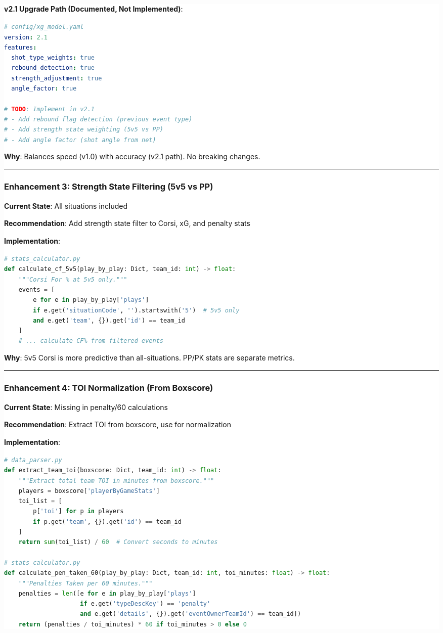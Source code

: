 **v2.1 Upgrade Path (Documented, Not Implemented)**:
```yaml
# config/xg_model.yaml
version: 2.1
features:
  shot_type_weights: true
  rebound_detection: true
  strength_adjustment: true
  angle_factor: true
  
# TODO: Implement in v2.1
# - Add rebound flag detection (previous event type)
# - Add strength state weighting (5v5 vs PP)
# - Add angle factor (shot angle from net)
```

**Why**: Balances speed (v1.0) with accuracy (v2.1 path). No breaking changes.

---

### Enhancement 3: Strength State Filtering (5v5 vs PP)

**Current State**: All situations included

**Recommendation**: Add strength state filter to Corsi, xG, and penalty stats

**Implementation**:
```python
# stats_calculator.py
def calculate_cf_5v5(play_by_play: Dict, team_id: int) -> float:
    """Corsi For % at 5v5 only."""
    events = [
        e for e in play_by_play['plays']
        if e.get('situationCode', '').startswith('5')  # 5v5 only
        and e.get('team', {}).get('id') == team_id
    ]
    # ... calculate CF% from filtered events
```

**Why**: 5v5 Corsi is more predictive than all-situations. PP/PK stats are separate metrics.

---

### Enhancement 4: TOI Normalization (From Boxscore)

**Current State**: Missing in penalty/60 calculations

**Recommendation**: Extract TOI from boxscore, use for normalization

**Implementation**:
```python
# data_parser.py
def extract_team_toi(boxscore: Dict, team_id: int) -> float:
    """Extract total team TOI in minutes from boxscore."""
    players = boxscore['playerByGameStats']
    toi_list = [
        p['toi'] for p in players
        if p.get('team', {}).get('id') == team_id
    ]
    return sum(toi_list) / 60  # Convert seconds to minutes

# stats_calculator.py
def calculate_pen_taken_60(play_by_play: Dict, team_id: int, toi_minutes: float) -> float:
    """Penalties Taken per 60 minutes."""
    penalties = len([e for e in play_by_play['plays'] 
                     if e.get('typeDescKey') == 'penalty'
                     and e.get('details', {}).get('eventOwnerTeamId') == team_id])
    return (penalties / toi_minutes) * 60 if toi_minutes > 0 else 0
```